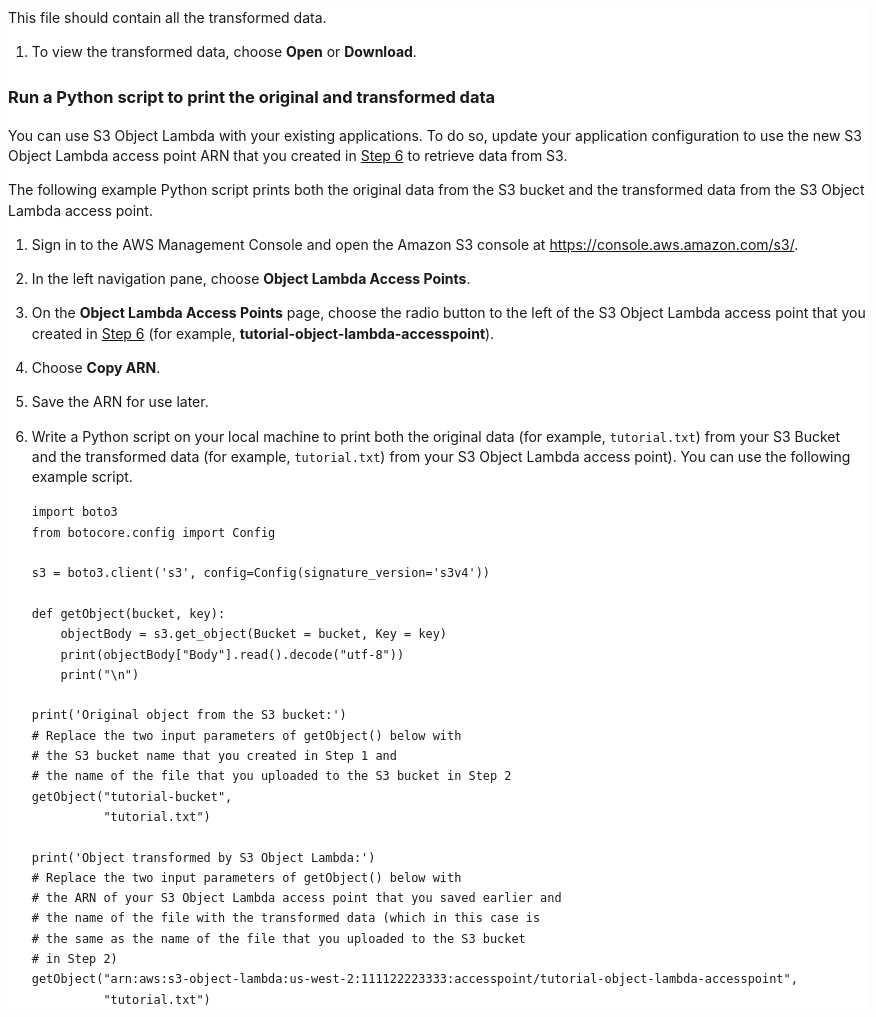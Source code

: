    This file should contain all the transformed data\.

1. To view the transformed data, choose **Open** or **Download**\.

### Run a Python script to print the original and transformed data<a name="ol-upper-step7-python-print"></a>

You can use S3 Object Lambda with your existing applications\. To do so, update your application configuration to use the new S3 Object Lambda access point ARN that you created in [Step 6](#ol-upper-step6) to retrieve data from S3\.

The following example Python script prints both the original data from the S3 bucket and the transformed data from the S3 Object Lambda access point\. 

1. Sign in to the AWS Management Console and open the Amazon S3 console at [https://console\.aws\.amazon\.com/s3/](https://console.aws.amazon.com/s3/)\.

1. In the left navigation pane, choose **Object Lambda Access Points**\.

1. On the **Object Lambda Access Points** page, choose the radio button to the left of the S3 Object Lambda access point that you created in [Step 6](#ol-upper-step6) \(for example, **tutorial\-object\-lambda\-accesspoint**\)\.

1. Choose **Copy ARN**\.

1. Save the ARN for use later\.

1. Write a Python script on your local machine to print both the original data \(for example, `tutorial.txt`\) from your S3 Bucket and the transformed data \(for example, `tutorial.txt`\) from your S3 Object Lambda access point\)\. You can use the following example script\. 

   ```
   import boto3
   from botocore.config import Config
   
   s3 = boto3.client('s3', config=Config(signature_version='s3v4'))
   
   def getObject(bucket, key):
       objectBody = s3.get_object(Bucket = bucket, Key = key)
       print(objectBody["Body"].read().decode("utf-8"))
       print("\n")
   
   print('Original object from the S3 bucket:')
   # Replace the two input parameters of getObject() below with 
   # the S3 bucket name that you created in Step 1 and 
   # the name of the file that you uploaded to the S3 bucket in Step 2
   getObject("tutorial-bucket", 
             "tutorial.txt")
   
   print('Object transformed by S3 Object Lambda:')
   # Replace the two input parameters of getObject() below with 
   # the ARN of your S3 Object Lambda access point that you saved earlier and
   # the name of the file with the transformed data (which in this case is
   # the same as the name of the file that you uploaded to the S3 bucket 
   # in Step 2)
   getObject("arn:aws:s3-object-lambda:us-west-2:111122223333:accesspoint/tutorial-object-lambda-accesspoint",
             "tutorial.txt")
   ```
